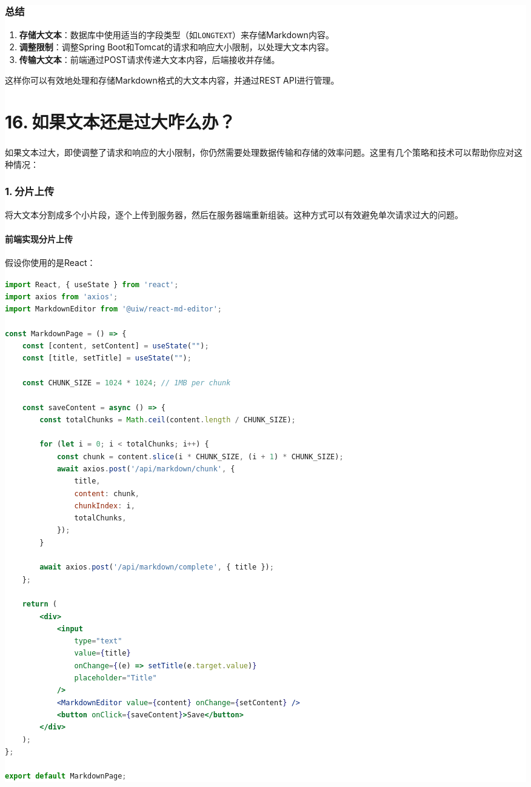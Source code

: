 ```java
```

### 总结

1. **存储大文本**：数据库中使用适当的字段类型（如`LONGTEXT`）来存储Markdown内容。
2. **调整限制**：调整Spring Boot和Tomcat的请求和响应大小限制，以处理大文本内容。
3. **传输大文本**：前端通过POST请求传递大文本内容，后端接收并存储。

这样你可以有效地处理和存储Markdown格式的大文本内容，并通过REST API进行管理。

# 16. 如果文本还是过大咋么办？
如果文本过大，即使调整了请求和响应的大小限制，你仍然需要处理数据传输和存储的效率问题。这里有几个策略和技术可以帮助你应对这种情况：

### 1. 分片上传
将大文本分割成多个小片段，逐个上传到服务器，然后在服务器端重新组装。这种方式可以有效避免单次请求过大的问题。

#### 前端实现分片上传

假设你使用的是React：

```jsx
import React, { useState } from 'react';
import axios from 'axios';
import MarkdownEditor from '@uiw/react-md-editor';

const MarkdownPage = () => {
    const [content, setContent] = useState("");
    const [title, setTitle] = useState("");

    const CHUNK_SIZE = 1024 * 1024; // 1MB per chunk

    const saveContent = async () => {
        const totalChunks = Math.ceil(content.length / CHUNK_SIZE);

        for (let i = 0; i < totalChunks; i++) {
            const chunk = content.slice(i * CHUNK_SIZE, (i + 1) * CHUNK_SIZE);
            await axios.post('/api/markdown/chunk', {
                title,
                content: chunk,
                chunkIndex: i,
                totalChunks,
            });
        }

        await axios.post('/api/markdown/complete', { title });
    };

    return (
        <div>
            <input
                type="text"
                value={title}
                onChange={(e) => setTitle(e.target.value)}
                placeholder="Title"
            />
            <MarkdownEditor value={content} onChange={setContent} />
            <button onClick={saveContent}>Save</button>
        </div>
    );
};

export default MarkdownPage;
```
